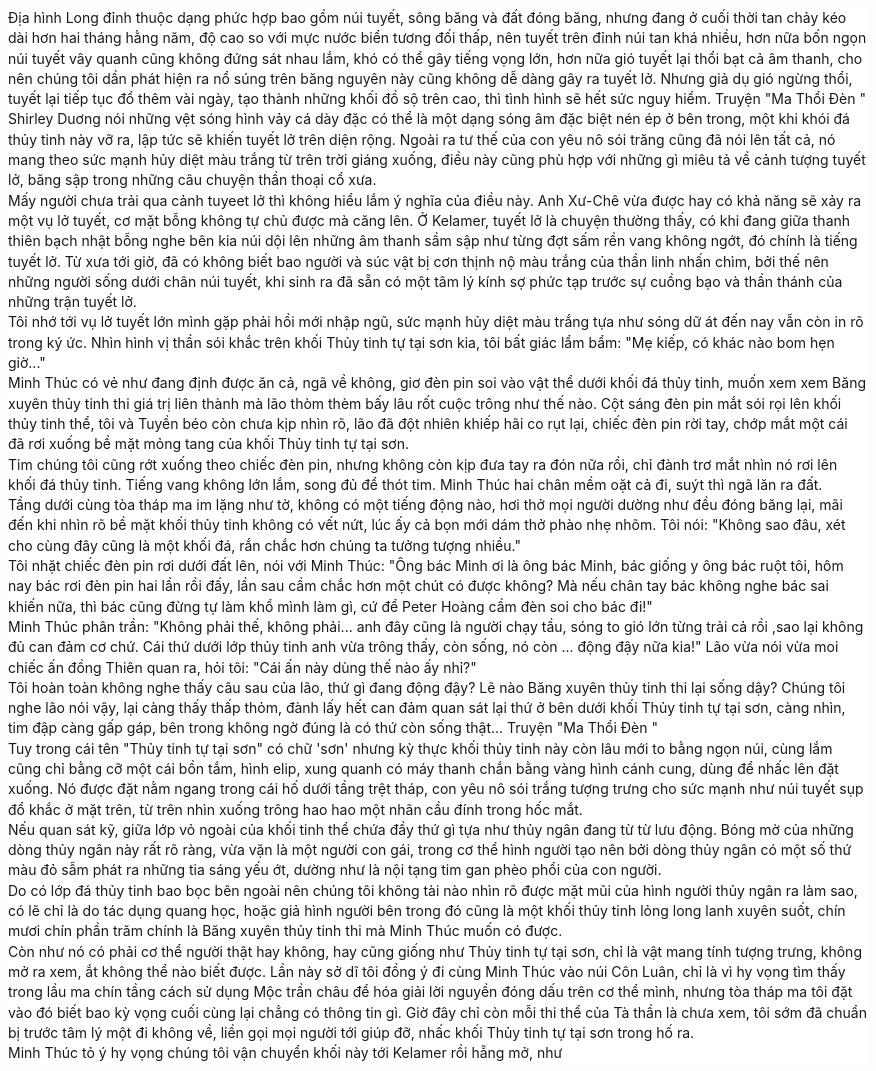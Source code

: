 Địa hình Long đỉnh thuộc dạng phức hợp bao gồm núi tuyết, sông băng và đất đóng băng, nhưng đang ở cuối thời tan chảy kéo dài hơn hai tháng hằng năm, độ cao so với mực nước biển tương đối thấp, nên tuyết trên đỉnh núi tan khá nhiều, hơn nữa bốn ngọn núi tuyết vây quanh cũng không đứng sát nhau lắm, khó có thể gây tiếng vọng lớn, hơn nữa gió tuyết lại thổi bạt cả âm thanh, cho nên chúng tôi dần phát hiện ra nổ súng trên băng nguyên này cũng không dễ dàng gây ra tuyết lở. Nhưng giả dụ gió ngừng thổi, tuyết lại tiếp tục đổ thêm vài ngày, tạo thành những khối đồ sộ trên cao, thì tình hình sẽ hết sức nguy hiểm. Truyện "Ma Thổi Đèn " <br>Shirley Duơng nói những vệt sóng hình vảy cá dày đặc có thể là một dạng sóng âm đặc biệt nén ép ở bên trong, một khi khói đá thủy tinh này vỡ ra, lập tức sẽ khiến tuyết lở trên diện rộng. Ngoài ra tư thế của con yêu nô sói trăng cũng đã nói lên tất cả, nó mang theo sức mạnh hủy diệt màu trắng từ trên trời giáng xuống, điều này cũng phù hợp với những gì miêu tả về cảnh tượng tuyết lở, băng sập trong những câu chuyện thần thoại cổ xưa.<br>Mấy người chưa trải qua cảnh tuyeet lở thì không hiểu lắm ý nghĩa của điều này. Anh Xư-Chê vừa được hay có khả năng sẽ xảy ra một vụ lở tuyết, cơ mặt bỗng không tự chủ được mà căng lên. Ở Kelamer, tuyết lở là chuyện thường thấy, có khi đang giữa thanh thiên bạch nhật bỗng nghe bên kia núi dội lên những âm thanh sầm sập như từng đợt sấm rền vang không ngớt, đó chính là tiếng tuyết lở. Từ xưa tới giờ, đã có không biết bao người và súc vật bị cơn thịnh nộ màu trắng của thần linh nhấn chìm, bởi thế nên những người sống dưới chân núi tuyết, khi sinh ra đã sẵn có một tâm lý kính sợ phức tạp trước sự cuồng bạo và thần thánh của những trận tuyết lở.<br>Tôi nhớ tới vụ lở tuyết lớn mình gặp phải hồi mới nhập ngũ, sức mạnh hủy diệt màu trắng tựa như sóng dữ át đến nay vẫn còn in rõ trong ký ức. Nhìn hình vị thần sói khắc trên khối Thủy tinh tự tại sơn kia, tôi bất giác lẩm bẩm: "Mẹ kiếp, có khác nào bom hẹn giờ..."<br>Minh Thúc có vẻ như đang định được ăn cả, ngã về không, giơ đèn pin soi vào vật thể dưới khối đá thủy tinh, muốn xem xem Băng xuyên thủy tinh thi giá trị liên thành mà lão thòm thèm bấy lâu rốt cuộc trông như thế nào. Cột sáng đèn pin mắt sói rọi lên khối thủy tinh thể, tôi và Tuyền béo còn chưa kịp nhìn rõ, lão đã đột nhiên khiếp hãi co rụt lại, chiếc đèn pin rời tay, chớp mắt một cái đã rơi xuống bề mặt mỏng tang của khối Thủy tinh tự tại sơn.<br>Tim chúng tôi cũng rớt xuống theo chiếc đèn pin, nhưng không còn kịp đưa tay ra đón nữa rồi, chỉ đành trơ mắt nhìn nó rơi lên khối đá thủy tinh. Tiếng vang không lớn lắm, song đủ để thót tim. Minh Thúc hai chân mềm oặt cả đi, suýt thì ngã lăn ra đất.<br>Tầng dưới cùng tòa tháp ma im lặng như tờ, không có một tiếng động nào, hơi thở mọi người dường như đều đóng băng lại, mãi đến khi nhìn rõ bề mặt khối thủy tinh không có vết nứt, lúc ấy cả bọn mới dám thở phào nhẹ nhõm. Tôi nói: "Không sao đâu, xét cho cùng đây cũng là một khối đá, rắn chắc hơn chúng ta tưởng tượng nhiều."<br>Tôi nhặt chiếc đèn pin rơi dưới đất lên, nói với Minh Thúc: "Ông bác Minh ơi là ông bác Minh, bác giống y ông bác ruột tôi, hôm nay bác rơi đèn pin hai lần rồi đấy, lần sau cầm chắc hơn một chút có được không? Mà nếu chân tay bác không nghe bác sai khiến nữa, thì bác cũng đừng tự làm khổ mình làm gì, cứ để Peter Hoàng cầm đèn soi cho bác đi!"<br>Minh Thúc phân trần: "Không phải thế, không phải... anh đây cũng là người chạy tầu, sóng to gió lớn từng trải cả rồi ,sao lại không đủ can đảm cơ chứ. Cái thứ dưới lớp thủy tinh anh vừa trông thấy, còn sống, nó còn ... động đậy nữa kia!" Lão vừa nói vừa moi chiếc ấn đồng Thiên quan ra, hỏi tôi: "Cái ấn này dùng thế nào ấy nhỉ?"<br>Tôi hoàn toàn không nghe thấy câu sau của lão, thứ gì đang động đậy? Lẽ nào Băng xuyên thủy tinh thi lại sống dậy? Chúng tôi nghe lão nói vậy, lại càng thấy thấp thỏm, đành lấy hết can đảm quan sát lại thứ ở bên dưới khối Thủy tinh tự tại sơn, càng nhìn, tim đập càng gấp gáp, bên trong không ngờ đúng là có thứ còn sống thật... Truyện "Ma Thổi Đèn " <br>Tuy trong cái tên "Thủy tinh tự tại sơn" có chữ 'sơn' nhưng kỳ thực khối thủy tinh này còn lâu mới to bằng ngọn núi, cùng lắm cũng chỉ bằng cỡ một cái bồn tắm, hình elip, xung quanh có máy thanh chắn bằng vàng hình cánh cung, dùng để nhấc lên đặt xuống. Nó được đặt nằm ngang trong cái hố dưới tầng trệt tháp, con yêu nô sói trắng tượng trưng cho sức mạnh như núi tuyết sụp đổ khắc ở mặt trên, từ trên nhìn xuống trông hao hao một nhãn cầu đính trong hốc mắt.<br>Nếu quan sát kỹ, giữa lớp vỏ ngoài của khối tinh thể chứa đầy thứ gì tựa như thủy ngân đang từ từ lưu động. Bóng mờ của những dòng thủy ngân này rất rõ ràng, vừa vặn là một người con gái, trong cơ thể hình người tạo nên bởi dòng thủy ngân có một số thứ màu đỏ sẫm phát ra những tia sáng yếu ớt, dường như là nội tạng tim gan phèo phổi của con người.<br>Do có lớp đá thủy tinh bao bọc bên ngoài nên chúng tôi không tài nào nhìn rõ được mặt mũi của hình người thủy ngân ra làm sao, có lẽ chỉ là do tác dụng quang học, hoặc giả hình người bên trong đó cũng là một khối thủy tinh lỏng long lanh xuyên suốt, chín mươi chín phần trăm chính là Băng xuyên thủy tinh thi mà Minh Thúc muốn có được.<br>Còn như nó có phải cơ thể người thật hay không, hay cũng giống như Thủy tinh tự tại sơn, chỉ là vật mang tính tượng trưng, không mở ra xem, ắt không thể nào biết được. Lần này sở dĩ tôi đồng ý đi cùng Minh Thúc vào núi Côn Luân, chỉ là vì hy vọng tìm thấy trong lầu ma chín tầng cách sử dụng Mộc trần châu để hóa giải lời nguyền đóng dấu trên cơ thể mình, nhưng tòa tháp ma tôi đặt vào đó biết bao kỳ vọng cuối cùng lại chẳng có thông tin gì. Giờ đây chỉ còn mỗi thi thể của Tà thần là chưa xem, tôi sớm đã chuẩn bị trước tâm lý một đi không về, liền gọi mọi người tới giúp đỡ, nhấc khối Thủy tinh tự tại sơn trong hố ra.<br>Minh Thúc tỏ ý hy vọng chúng tôi vận chuyển khối này tới Kelamer rồi hẵng mở, như